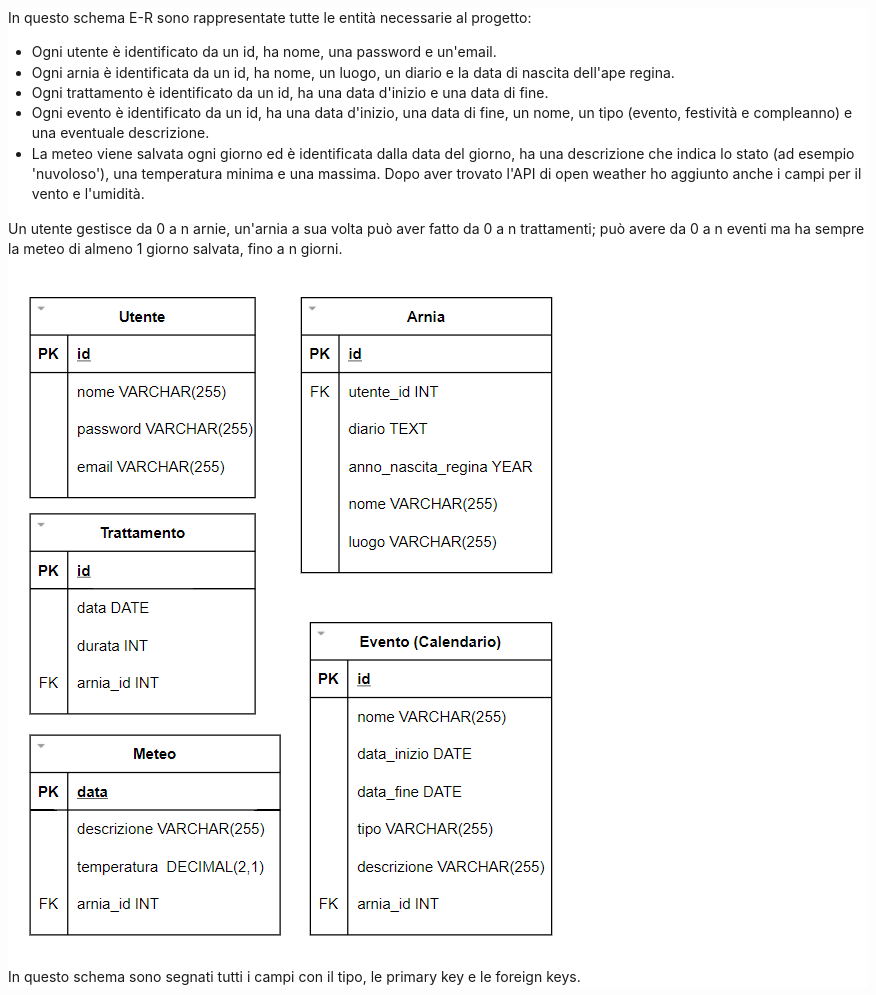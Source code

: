 
In questo schema E-R sono rappresentate tutte le entità necessarie al progetto: 

- Ogni utente è identificato da un id, ha nome, una password e un'email.
- Ogni arnia è identificata da un id, ha nome, un luogo, un diario e la data di nascita dell'ape regina.
- Ogni trattamento è identificato da un id, ha una data d'inizio e una data di fine.
- Ogni evento è identificato da un id, ha una data d'inizio, una data di fine, un nome, un tipo (evento, festività e compleanno) e una eventuale descrizione.
- La meteo viene salvata ogni giorno ed è identificata dalla data del giorno, ha una descrizione che indica lo stato (ad esempio 'nuvoloso'), una temperatura minima e una massima. Dopo aver trovato l'API di open weather ho aggiunto anche i campi per il vento e l'umidità.

Un utente gestisce da 0 a n arnie, un'arnia a sua volta può aver fatto da 0 a n trattamenti; può avere da 0 a n eventi ma ha sempre la meteo di almeno 1 giorno salvata, fino a n giorni.


![schema_logico](https://github.com/ThaisaDeTorre/Gestione-Apiario/blob/master/Documenti/schema_logico_db.PNG)

In questo schema sono segnati tutti i campi con il tipo, le primary key e le foreign keys.
